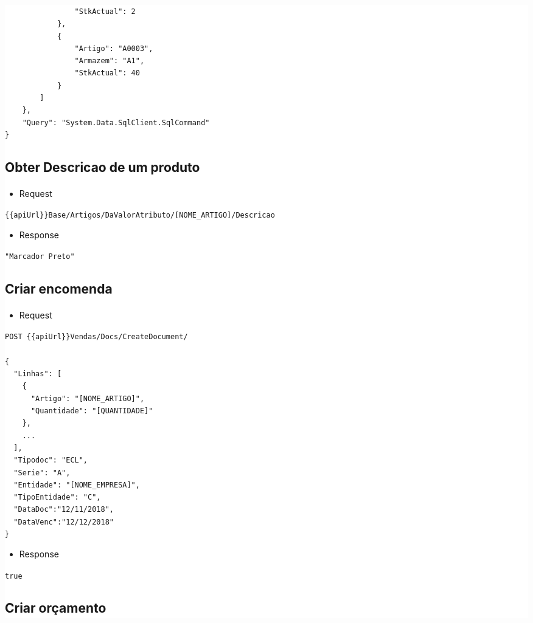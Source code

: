 ```
                "StkActual": 2
            },
            {
                "Artigo": "A0003",
                "Armazem": "A1",
                "StkActual": 40
            }
        ]
    },
    "Query": "System.Data.SqlClient.SqlCommand"
}
```

## Obter Descricao de um produto

- Request
```
{{apiUrl}}Base/Artigos/DaValorAtributo/[NOME_ARTIGO]/Descricao
```

- Response
```
"Marcador Preto"
```
## Criar encomenda

- Request
```
POST {{apiUrl}}Vendas/Docs/CreateDocument/

{
  "Linhas": [
    {
      "Artigo": "[NOME_ARTIGO]",
      "Quantidade": "[QUANTIDADE]"
    },
    ...
  ],
  "Tipodoc": "ECL",
  "Serie": "A",
  "Entidade": "[NOME_EMPRESA]",
  "TipoEntidade": "C",
  "DataDoc":"12/11/2018",
  "DataVenc":"12/12/2018"
}
```

- Response
```
true
```

## Criar orçamento
